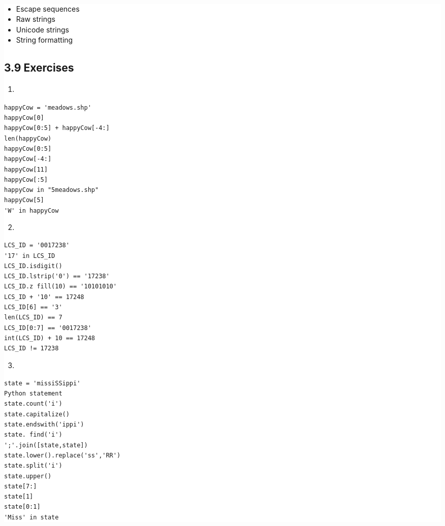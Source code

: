 * Escape sequences  
* Raw strings  
* Unicode strings  
* String formatting  

## 3.9 Exercises
1. 
```
happyCow = 'meadows.shp'
happyCow[0]
happyCow[0:5] + happyCow[-4:]
len(happyCow)
happyCow[0:5]
happyCow[-4:]
happyCow[11]
happyCow[:5]
happyCow in "5meadows.shp"
happyCow[5]
'W' in happyCow 
```
2. 
```
LCS_ID = '0017238'
'17' in LCS_ID
LCS_ID.isdigit()
LCS_ID.lstrip('0') == '17238'
LCS_ID.z fill(10) == '10101010'
LCS_ID + '10' == 17248
LCS_ID[6] == '3'
len(LCS_ID) == 7
LCS_ID[0:7] == '0017238'
int(LCS_ID) + 10 == 17248
LCS_ID != 17238
```

3. 
```
state = 'missiSSippi'
Python statement
state.count('i')
state.capitalize()
state.endswith('ippi')
state. find('i')
';'.join([state,state])
state.lower().replace('ss','RR')
state.split('i')
state.upper()
state[7:]
state[1]
state[0:1]
'Miss' in state
```
